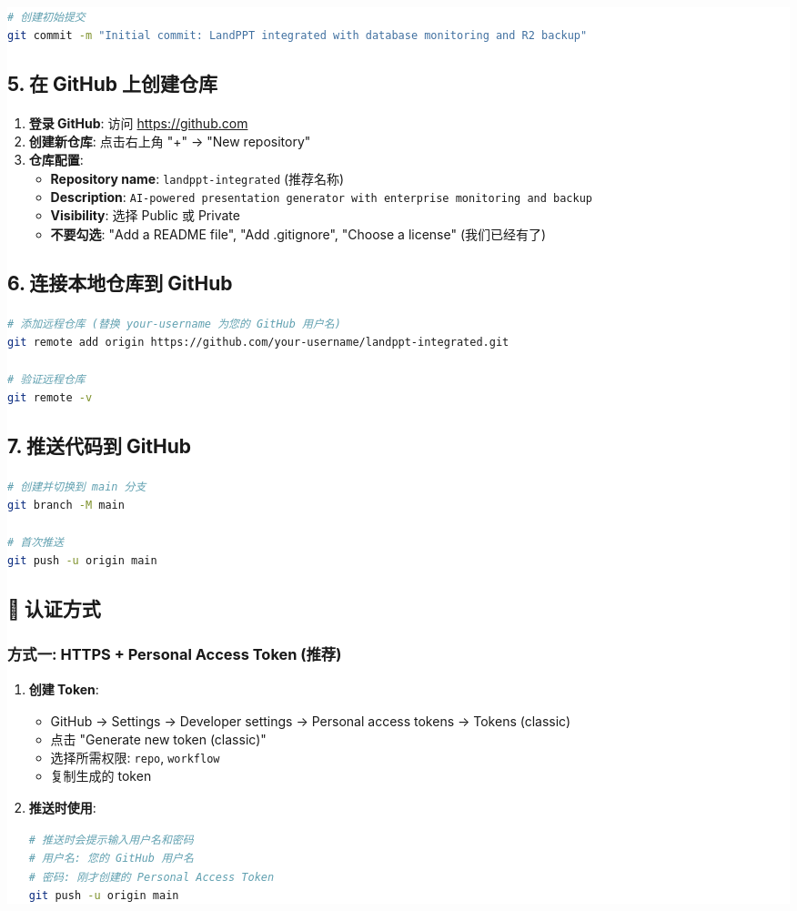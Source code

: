 ```bash
# 创建初始提交
git commit -m "Initial commit: LandPPT integrated with database monitoring and R2 backup"
```

## 5. 在 GitHub 上创建仓库

1. **登录 GitHub**: 访问 https://github.com
2. **创建新仓库**: 点击右上角 "+" → "New repository"
3. **仓库配置**:
   - **Repository name**: `landppt-integrated` (推荐名称)
   - **Description**: `AI-powered presentation generator with enterprise monitoring and backup`
   - **Visibility**: 选择 Public 或 Private
   - **不要勾选**: "Add a README file", "Add .gitignore", "Choose a license" (我们已经有了)

## 6. 连接本地仓库到 GitHub

```bash
# 添加远程仓库 (替换 your-username 为您的 GitHub 用户名)
git remote add origin https://github.com/your-username/landppt-integrated.git

# 验证远程仓库
git remote -v
```

## 7. 推送代码到 GitHub

```bash
# 创建并切换到 main 分支
git branch -M main

# 首次推送
git push -u origin main
```

## 🔐 认证方式

### 方式一: HTTPS + Personal Access Token (推荐)

1. **创建 Token**:
   - GitHub → Settings → Developer settings → Personal access tokens → Tokens (classic)
   - 点击 "Generate new token (classic)"
   - 选择所需权限: `repo`, `workflow`
   - 复制生成的 token

2. **推送时使用**:
   ```bash
   # 推送时会提示输入用户名和密码
   # 用户名: 您的 GitHub 用户名
   # 密码: 刚才创建的 Personal Access Token
   git push -u origin main
   ```
